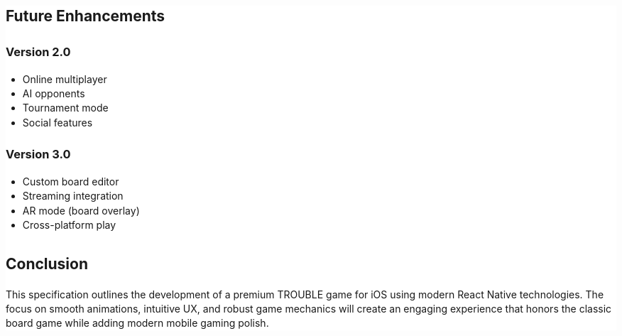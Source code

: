 ## Future Enhancements

### Version 2.0
- Online multiplayer
- AI opponents
- Tournament mode
- Social features

### Version 3.0
- Custom board editor
- Streaming integration
- AR mode (board overlay)
- Cross-platform play

## Conclusion

This specification outlines the development of a premium TROUBLE game for iOS using modern React Native technologies. The focus on smooth animations, intuitive UX, and robust game mechanics will create an engaging experience that honors the classic board game while adding modern mobile gaming polish.